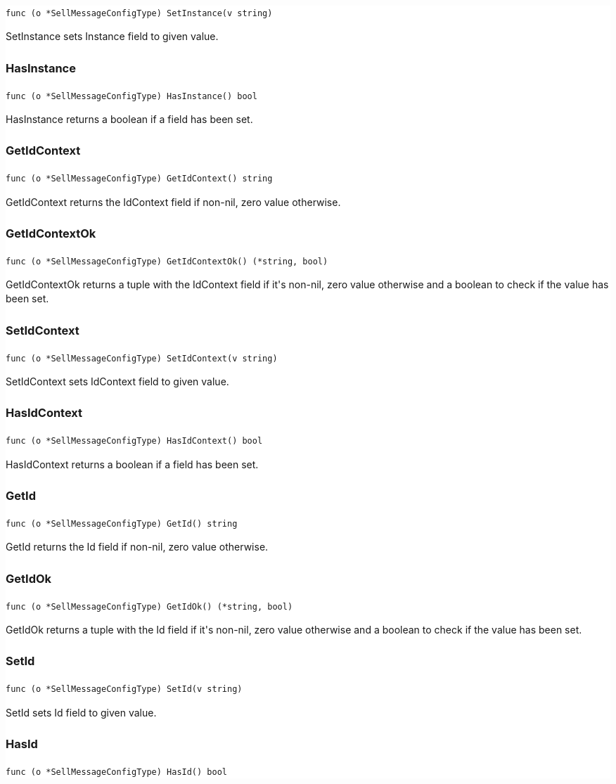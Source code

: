 `func (o *SellMessageConfigType) SetInstance(v string)`

SetInstance sets Instance field to given value.

### HasInstance

`func (o *SellMessageConfigType) HasInstance() bool`

HasInstance returns a boolean if a field has been set.

### GetIdContext

`func (o *SellMessageConfigType) GetIdContext() string`

GetIdContext returns the IdContext field if non-nil, zero value otherwise.

### GetIdContextOk

`func (o *SellMessageConfigType) GetIdContextOk() (*string, bool)`

GetIdContextOk returns a tuple with the IdContext field if it's non-nil, zero value otherwise
and a boolean to check if the value has been set.

### SetIdContext

`func (o *SellMessageConfigType) SetIdContext(v string)`

SetIdContext sets IdContext field to given value.

### HasIdContext

`func (o *SellMessageConfigType) HasIdContext() bool`

HasIdContext returns a boolean if a field has been set.

### GetId

`func (o *SellMessageConfigType) GetId() string`

GetId returns the Id field if non-nil, zero value otherwise.

### GetIdOk

`func (o *SellMessageConfigType) GetIdOk() (*string, bool)`

GetIdOk returns a tuple with the Id field if it's non-nil, zero value otherwise
and a boolean to check if the value has been set.

### SetId

`func (o *SellMessageConfigType) SetId(v string)`

SetId sets Id field to given value.

### HasId

`func (o *SellMessageConfigType) HasId() bool`
